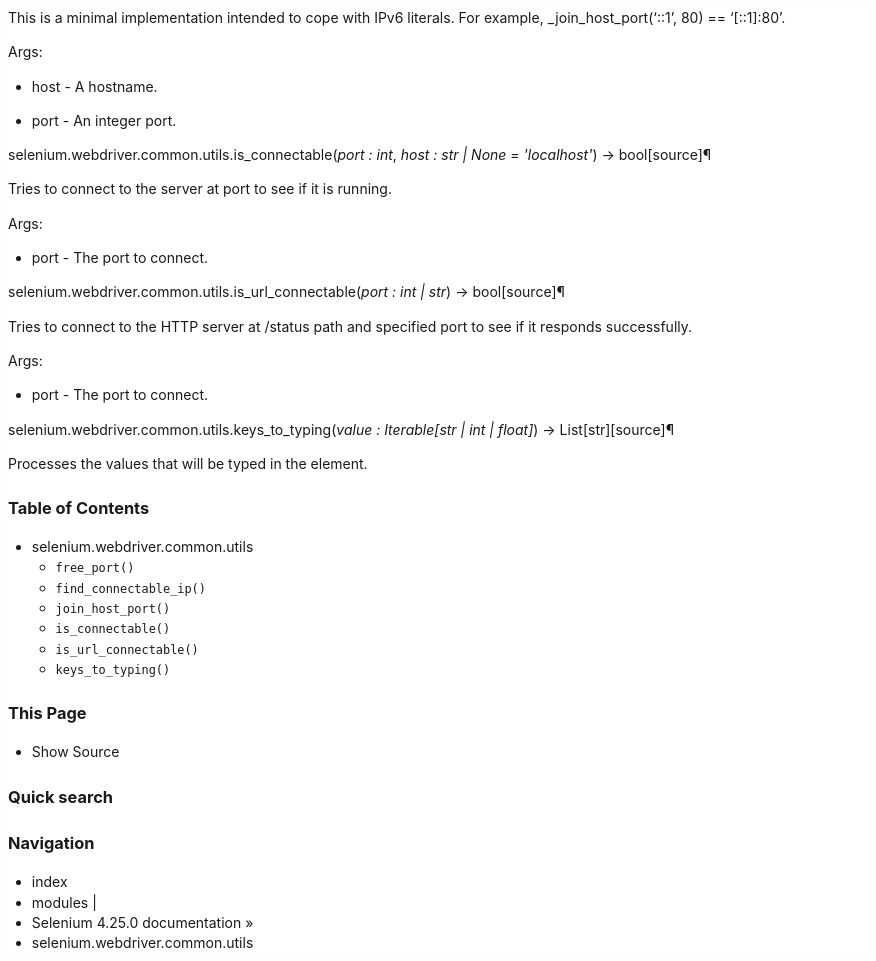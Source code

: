 This is a minimal implementation intended to cope with IPv6 literals. For
example, _join_host_port(‘::1’, 80) == ‘[::1]:80’.

Args:

    

  * host - A hostname.

  * port - An integer port.

selenium.webdriver.common.utils.is_connectable(_port : int_, _host : str | None = 'localhost'_) -> bool[source]¶
    

Tries to connect to the server at port to see if it is running.

Args:

    

  * port - The port to connect.

selenium.webdriver.common.utils.is_url_connectable(_port : int | str_) -> bool[source]¶
    

Tries to connect to the HTTP server at /status path and specified port to see
if it responds successfully.

Args:

    

  * port - The port to connect.

selenium.webdriver.common.utils.keys_to_typing(_value : Iterable[str | int | float]_) -> List[str][source]¶
    

Processes the values that will be typed in the element.

### Table of Contents

  * selenium.webdriver.common.utils
    * `free_port()`
    * `find_connectable_ip()`
    * `join_host_port()`
    * `is_connectable()`
    * `is_url_connectable()`
    * `keys_to_typing()`

### This Page

  * Show Source

### Quick search

### Navigation

  * index
  * modules |
  * Selenium 4.25.0 documentation »
  * selenium.webdriver.common.utils
